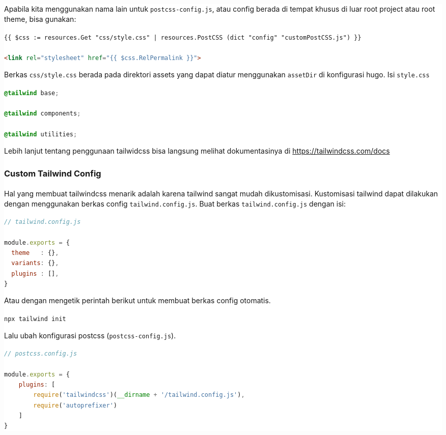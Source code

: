 Apabila kita menggunakan nama lain untuk `postcss-config.js`, atau config berada
di tempat khusus di luar root project atau root theme, bisa gunakan:

```html
{{ $css := resources.Get "css/style.css" | resources.PostCSS (dict "config" "customPostCSS.js") }}

<link rel="stylesheet" href="{{ $css.RelPermalink }}">
```

Berkas `css/style.css` berada pada direktori assets yang dapat diatur menggunakan
`assetDir` di konfigurasi hugo. Isi `style.css`

```css
@tailwind base;

@tailwind components;

@tailwind utilities;
```

Lebih lanjut tentang penggunaan tailwidcss bisa langsung melihat dokumentasinya
di <https://tailwindcss.com/docs>


### Custom Tailwind Config
Hal yang membuat tailwindcss menarik adalah karena tailwind sangat mudah 
dikustomisasi. Kustomisasi tailwind dapat dilakukan dengan menggunakan berkas 
config `tailwind.config.js`. Buat berkas `tailwind.config.js` dengan isi:

```js
// tailwind.config.js

module.exports = {
  theme   : {},
  variants: {},
  plugins : [],
}
```

Atau dengan mengetik perintah berikut untuk membuat berkas config otomatis.

```
npx tailwind init
```

Lalu ubah konfigurasi postcss (`postcss-config.js`).

```js
// postcss.config.js

module.exports = {
    plugins: [
        require('tailwindcss')(__dirname + '/tailwind.config.js'),
        require('autoprefixer')
    ]
}

```
